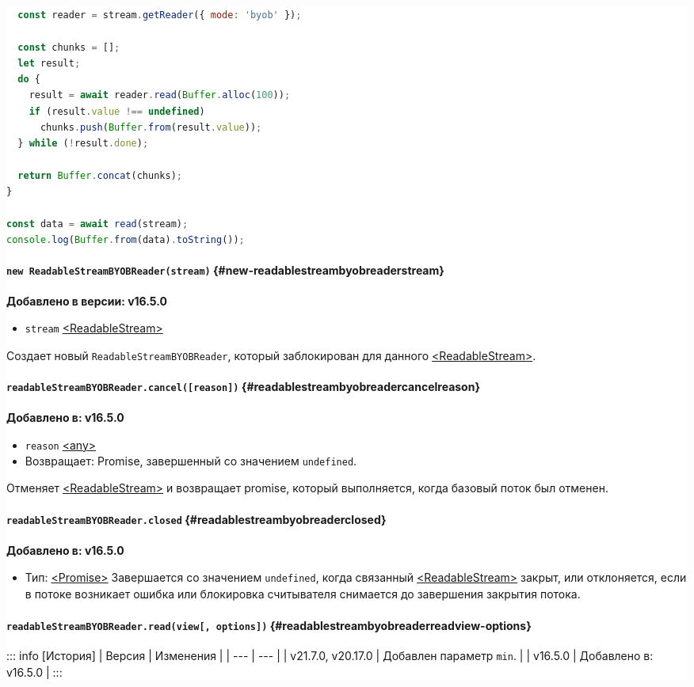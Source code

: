 ```js [ESM]
  const reader = stream.getReader({ mode: 'byob' });

  const chunks = [];
  let result;
  do {
    result = await reader.read(Buffer.alloc(100));
    if (result.value !== undefined)
      chunks.push(Buffer.from(result.value));
  } while (!result.done);

  return Buffer.concat(chunks);
}

const data = await read(stream);
console.log(Buffer.from(data).toString());
```
#### `new ReadableStreamBYOBReader(stream)` {#new-readablestreambyobreaderstream}

**Добавлено в версии: v16.5.0**

- `stream` [\<ReadableStream\>](/ru/nodejs/api/webstreams#class-readablestream)

Создает новый `ReadableStreamBYOBReader`, который заблокирован для данного [\<ReadableStream\>](/ru/nodejs/api/webstreams#class-readablestream).


#### `readableStreamBYOBReader.cancel([reason])` {#readablestreambyobreadercancelreason}

**Добавлено в: v16.5.0**

- `reason` [\<any\>](https://developer.mozilla.org/en-US/docs/Web/JavaScript/Data_structures#Data_types)
- Возвращает: Promise, завершенный со значением `undefined`.

Отменяет [\<ReadableStream\>](/ru/nodejs/api/webstreams#class-readablestream) и возвращает promise, который выполняется, когда базовый поток был отменен.

#### `readableStreamBYOBReader.closed` {#readablestreambyobreaderclosed}

**Добавлено в: v16.5.0**

- Тип: [\<Promise\>](https://developer.mozilla.org/en-US/docs/Web/JavaScript/Reference/Global_Objects/Promise) Завершается со значением `undefined`, когда связанный [\<ReadableStream\>](/ru/nodejs/api/webstreams#class-readablestream) закрыт, или отклоняется, если в потоке возникает ошибка или блокировка считывателя снимается до завершения закрытия потока.

#### `readableStreamBYOBReader.read(view[, options])` {#readablestreambyobreaderreadview-options}


::: info [История]
| Версия | Изменения |
| --- | --- |
| v21.7.0, v20.17.0 | Добавлен параметр `min`. |
| v16.5.0 | Добавлено в: v16.5.0 |
:::
